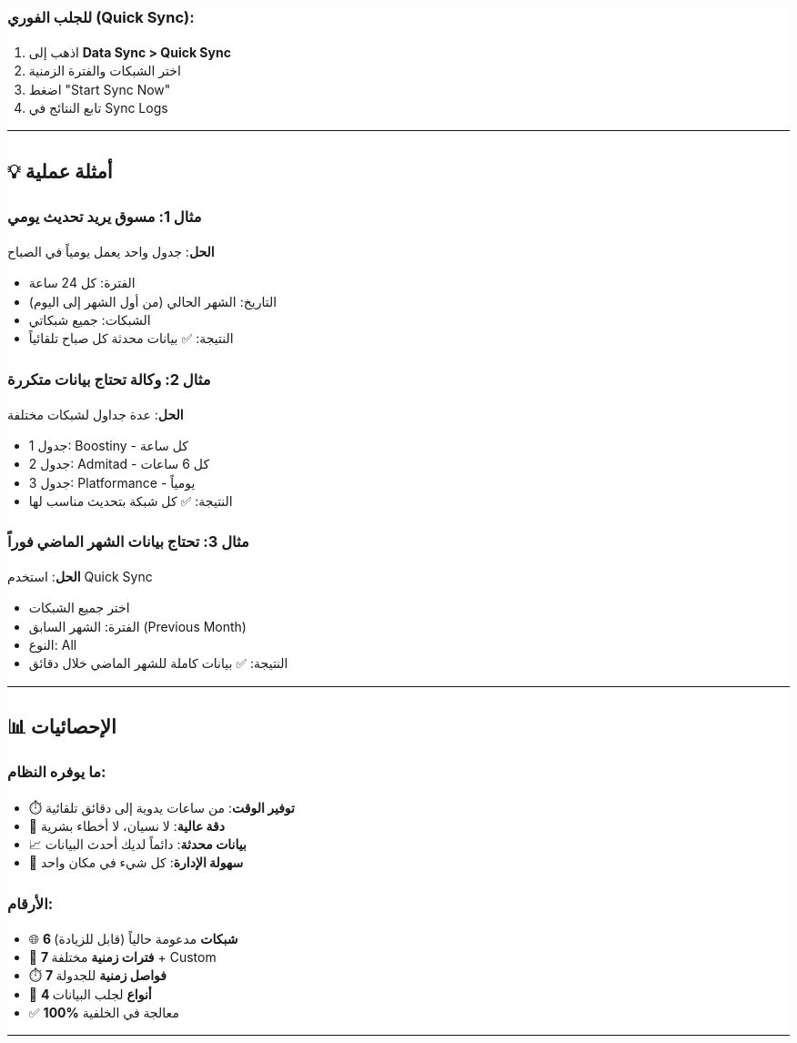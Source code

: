 ### للجلب الفوري (Quick Sync):
1. اذهب إلى **Data Sync > Quick Sync**
2. اختر الشبكات والفترة الزمنية
3. اضغط "Start Sync Now"
4. تابع النتائج في Sync Logs

---

## 💡 أمثلة عملية

### مثال 1: مسوق يريد تحديث يومي
**الحل**: جدول واحد يعمل يومياً في الصباح
- الفترة: كل 24 ساعة
- التاريخ: الشهر الحالي (من أول الشهر إلى اليوم)
- الشبكات: جميع شبكاتي
- النتيجة: ✅ بيانات محدثة كل صباح تلقائياً

### مثال 2: وكالة تحتاج بيانات متكررة
**الحل**: عدة جداول لشبكات مختلفة
- جدول 1: Boostiny - كل ساعة
- جدول 2: Admitad - كل 6 ساعات
- جدول 3: Platformance - يومياً
- النتيجة: ✅ كل شبكة بتحديث مناسب لها

### مثال 3: تحتاج بيانات الشهر الماضي فوراً
**الحل**: استخدم Quick Sync
- اختر جميع الشبكات
- الفترة: الشهر السابق (Previous Month)
- النوع: All
- النتيجة: ✅ بيانات كاملة للشهر الماضي خلال دقائق

---

## 📊 الإحصائيات

### ما يوفره النظام:
- ⏱️ **توفير الوقت**: من ساعات يدوية إلى دقائق تلقائية
- 🎯 **دقة عالية**: لا نسيان، لا أخطاء بشرية
- 📈 **بيانات محدثة**: دائماً لديك أحدث البيانات
- 🔄 **سهولة الإدارة**: كل شيء في مكان واحد

### الأرقام:
- 🌐 **6 شبكات** مدعومة حالياً (قابل للزيادة)
- 📅 **7 فترات زمنية** مختلفة + Custom
- ⏱️ **7 فواصل زمنية** للجدولة
- 🎯 **4 أنواع** لجلب البيانات
- ✅ **100%** معالجة في الخلفية

---
